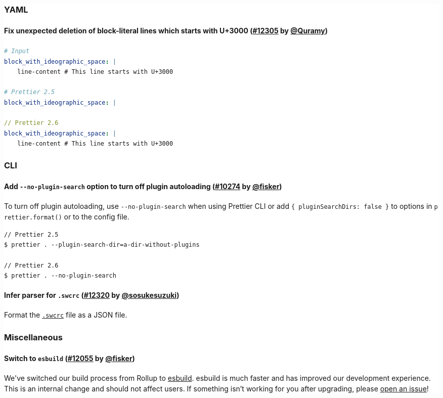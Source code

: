 ### YAML

#### Fix unexpected deletion of block-literal lines which starts with U+3000 ([#12305](https://github.com/prettier/prettier/pull/12305) by [@Quramy](https://github.com/Quramy))


```yaml
# Input 
block_with_ideographic_space: |
  　line-content # This line starts with U+3000

# Prettier 2.5
block_with_ideographic_space: |

// Prettier 2.6
block_with_ideographic_space: |
  　line-content # This line starts with U+3000
```

### CLI

#### Add `--no-plugin-search` option to turn off plugin autoloading ([#10274](https://github.com/prettier/prettier/pull/10274) by [@fisker](https://github.com/fisker))

To turn off plugin autoloading, use `--no-plugin-search` when using Prettier CLI or add `{ pluginSearchDirs: false }` to options in `prettier.format()` or to the config file.


```cli
// Prettier 2.5
$ prettier . --plugin-search-dir=a-dir-without-plugins

// Prettier 2.6
$ prettier . --no-plugin-search
```

#### Infer parser for `.swcrc` ([#12320](https://github.com/prettier/prettier/pull/12320) by [@sosukesuzuki](https://github.com/sosukesuzuki))

Format the [`.swcrc`](https://swc.rs/docs/configuration/swcrc) file as a JSON file.

### Miscellaneous

#### Switch to `esbuild` ([#12055](https://github.com/prettier/prettier/pull/12055) by [@fisker](https://github.com/fisker))

We've switched our build process from Rollup to [esbuild](https://esbuild.github.io). esbuild is much faster and has improved our development experience. This is an internal change and should not affect users. If something isn’t working for you after upgrading, please [open an issue](https://github.com/prettier/prettier/issues/new?assignees=&labels=&template=integration.md)!
